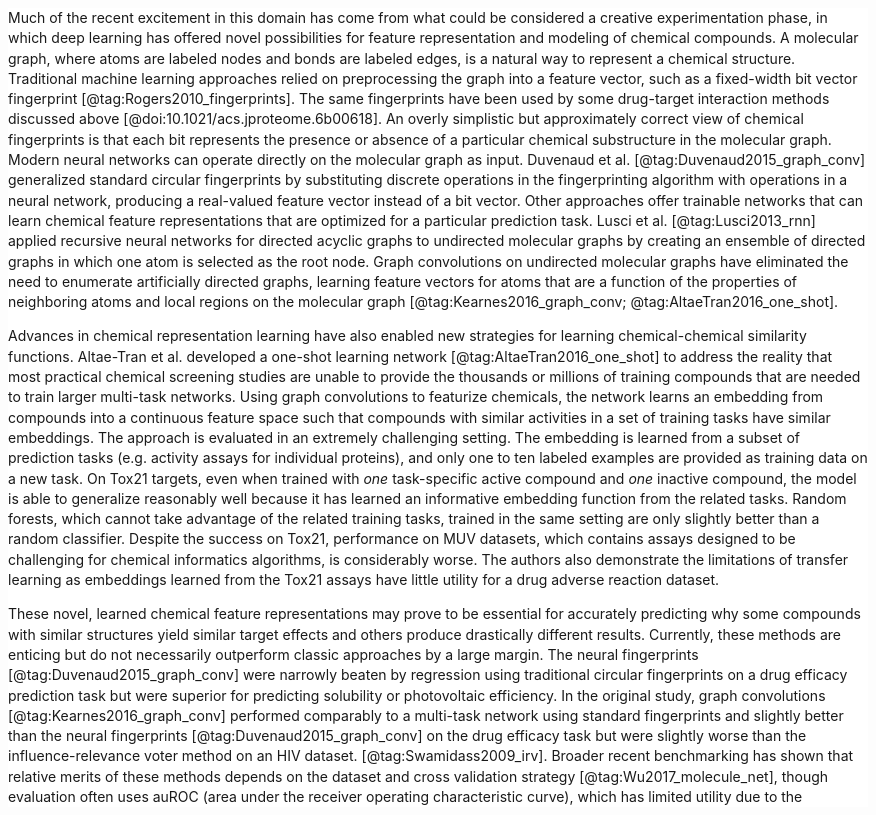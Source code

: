 Much of the recent excitement in this domain has come from what could be
considered a creative experimentation phase, in which deep learning has offered
novel possibilities for feature representation and modeling of chemical
compounds.  A molecular graph, where atoms are labeled nodes and bonds are
labeled edges, is a natural way to represent a chemical structure.  Traditional
machine learning approaches relied on preprocessing the graph into a feature
vector, such as a fixed-width bit vector fingerprint
[@tag:Rogers2010_fingerprints].  The same fingerprints have been used by some
drug-target interaction methods discussed above
[@doi:10.1021/acs.jproteome.6b00618].  An overly simplistic but approximately
correct view of chemical fingerprints is that each bit represents the presence
or absence of a particular chemical substructure in the molecular graph. Modern
neural networks can operate directly on the molecular graph as input.  Duvenaud
et al. [@tag:Duvenaud2015_graph_conv] generalized standard circular fingerprints
by substituting discrete operations in the fingerprinting algorithm with
operations in a neural network, producing a real-valued feature vector instead
of a bit vector.  Other approaches offer trainable networks that can learn
chemical feature representations that are optimized for a particular prediction
task.  Lusci et al. [@tag:Lusci2013_rnn] applied recursive neural networks for
directed acyclic graphs to undirected molecular graphs by creating an ensemble
of directed graphs in which one atom is selected as the root node. Graph
convolutions on undirected molecular graphs have eliminated the need to
enumerate artificially directed graphs, learning feature vectors for atoms that
are a function of the properties of neighboring atoms and local regions on the
molecular graph [@tag:Kearnes2016_graph_conv; @tag:AltaeTran2016_one_shot].

Advances in chemical representation learning have also enabled new strategies
for learning chemical-chemical similarity functions.  Altae-Tran et al.
developed a one-shot learning network [@tag:AltaeTran2016_one_shot] to address
the reality that most practical chemical screening studies are unable to provide
the thousands or millions of training compounds that are needed to train larger
multi-task networks.  Using graph convolutions to featurize chemicals, the
network learns an embedding from compounds into a continuous feature space such
that compounds with similar activities in a set of training tasks have similar
embeddings.  The approach is evaluated in an extremely challenging setting. The
embedding is learned from a subset of prediction tasks (e.g. activity assays for
individual proteins), and only one to ten labeled examples are provided as
training data on a new task.  On Tox21 targets, even when trained with _one_
task-specific active compound and _one_ inactive compound, the model is able to
generalize reasonably well because it has learned an informative embedding
function from the related tasks. Random forests, which cannot take advantage of
the related training tasks, trained in the same setting are only slightly better
than a random classifier.  Despite the success on Tox21, performance on MUV
datasets, which contains assays designed to be challenging for chemical
informatics algorithms, is considerably worse.  The authors also demonstrate the
limitations of transfer learning as embeddings learned from the Tox21 assays
have little utility for a drug adverse reaction dataset.

These novel, learned chemical feature representations may prove to be essential
for accurately predicting why some compounds with similar structures yield
similar target effects and others produce drastically different results.
Currently, these methods are enticing but do not necessarily outperform classic
approaches by a large margin.  The neural fingerprints
[@tag:Duvenaud2015_graph_conv] were narrowly beaten by regression using
traditional circular fingerprints on a drug efficacy prediction task but were
superior for predicting solubility or photovoltaic efficiency.  In the original
study, graph convolutions [@tag:Kearnes2016_graph_conv] performed comparably to
a multi-task network using standard fingerprints and slightly better than the
neural fingerprints [@tag:Duvenaud2015_graph_conv] on the drug efficacy task but
were slightly worse than the influence-relevance voter method on an HIV dataset.
[@tag:Swamidass2009_irv].  Broader recent benchmarking has shown that relative
merits of these methods depends on the dataset and cross validation strategy
[@tag:Wu2017_molecule_net], though evaluation often uses auROC (area under the
receiver operating characteristic curve), which has limited utility due to the